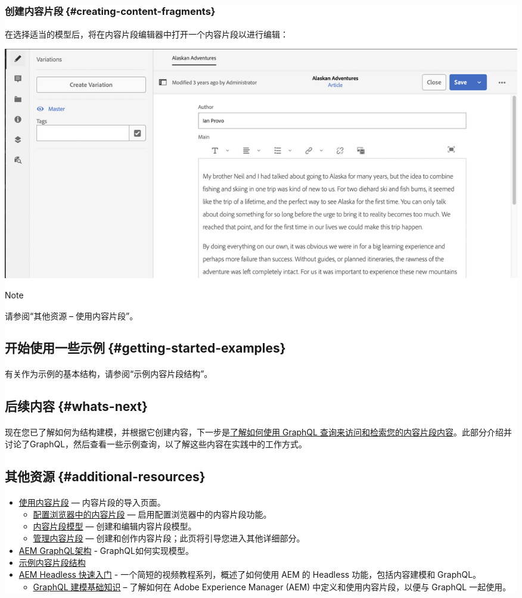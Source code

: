 ### 创建内容片段 {#creating-content-fragments}

在选择适当的模型后，将在内容片段编辑器中打开一个内容片段以进行编辑：

![内容片段编辑器](assets/cfm-editor.png)

>[!NOTE]
>
>请参阅“其他资源 – 使用内容片段”。

## 开始使用一些示例 {#getting-started-examples}



有关作为示例的基本结构，请参阅“示例内容片段结构”。

## 后续内容 {#whats-next}

现在您已了解如何为结构建模，并根据它创建内容，下一步是[了解如何使用 GraphQL 查询来访问和检索您的内容片段内容](access-your-content.md)。此部分介绍并讨论了GraphQL，然后查看一些示例查询，以了解这些内容在实践中的工作方式。

## 其他资源 {#additional-resources}

* [使用内容片段](/help/assets/content-fragments/content-fragments.md) — 内容片段的导入页面。
   * [配置浏览器中的内容片段](/help/assets/content-fragments/content-fragments-configuration-browser.md) — 启用配置浏览器中的内容片段功能。
   * [内容片段模型](/help/assets/content-fragments/content-fragments-models.md) — 创建和编辑内容片段模型。
   * [管理内容片段](/help/assets/content-fragments/content-fragments-managing.md) — 创建和创作内容片段；此页将引导您进入其他详细部分。
* [AEM GraphQL架构](access-your-content.md) - GraphQL如何实现模型。
* [示例内容片段结构](/help/sites-developing/headless/graphql-api/content-fragments-graphql-samples.md#content-fragment-structure-graphql)
* [AEM Headless 快速入门](https://experienceleague.adobe.com/docs/experience-manager-learn/getting-started-with-aem-headless/graphql/overview.html?lang=zh-Hans) - 一个简短的视频教程系列，概述了如何使用 AEM 的 Headless 功能，包括内容建模和 GraphQL。
   * [GraphQL 建模基础知识](https://experienceleague.adobe.com/docs/experience-manager-learn/getting-started-with-aem-headless/graphql/video-series/modeling-basics.html?lang=zh-Hans) – 了解如何在 Adobe Experience Manager (AEM) 中定义和使用内容片段，以便与 GraphQL 一起使用。
